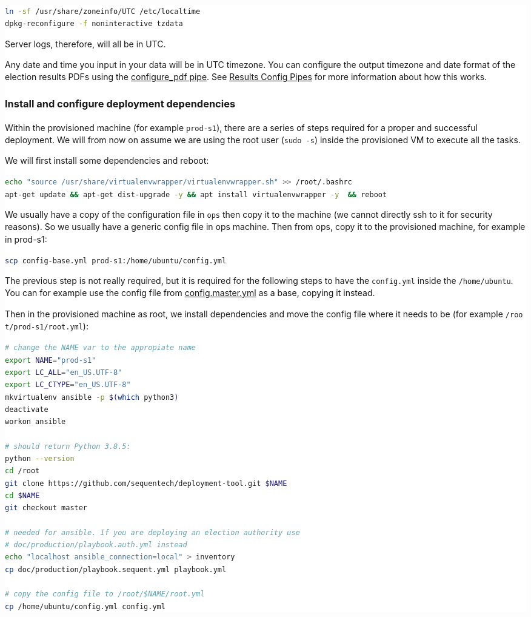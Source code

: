 ```bash
ln -sf /usr/share/zoneinfo/UTC /etc/localtime
dpkg-reconfigure -f noninteractive tzdata
```

Server logs, therefore, will all be in UTC.

Any date and time you input in your data will be in UTC timezone. You can
configure the output timezone and date format of the election results PDFs using
the
[configure_pdf pipe](../../reference/election-creation-json#pipe-configure_pdf).
See [Results Config Pipes](../../reference/election-creation-json#results-config-pipes)
for more information about how this works.

### Install and configure deployment dependencies

Within the provisioned machine (for example `prod-s1`), there are a series of 
steps required for a  proper and successful deployment. We will from now on 
assume we are using the root user (`sudo -s`) inside the provisioned VM to 
execute all the tasks.

We will first install some dependencies and reboot:

```bash
echo "source /usr/share/virtualenvwrapper/virtualenvwrapper.sh" >> /root/.bashrc
apt-get update && apt-get dist-upgrade -y && apt install virtualenvwrapper -y  && reboot 
```

We usually have a copy of the configuration file in `ops` then copy it to the 
machine (we cannot directly ssh to it for security reasons). So we usually have 
a generic config file in ops machine. Then from ops, copy it to the provisioned 
machine, for example in prod-s1:

```bash
scp config-base.yml prod-s1:/home/ubuntu/config.yml
```

The previous step is not really required, but it is required for the following
steps to have the `config.yml` inside the `/home/ubuntu`. You can for example 
use the config file from [config.master.yml](./assets/config.master.yml) as a 
base, copying it instead.

Then in the provisioned machine as root, we install dependencies and move the
config file where it needs to be (for example `/root/prod-s1/root.yml`):

```bash
# change the NAME var to the appropiate name
export NAME="prod-s1"
export LC_ALL="en_US.UTF-8"
export LC_CTYPE="en_US.UTF-8"
mkvirtualenv ansible -p $(which python3)
deactivate
workon ansible

# should return Python 3.8.5:
python --version 
cd /root
git clone https://github.com/sequentech/deployment-tool.git $NAME
cd $NAME
git checkout master

# needed for ansible. If you are deploying an election authority use
# doc/production/playbook.auth.yml instead
echo "localhost ansible_connection=local" > inventory 
cp doc/production/playbook.sequent.yml playbook.yml

# copy the config file to /root/$NAME/root.yml
cp /home/ubuntu/config.yml config.yml

```